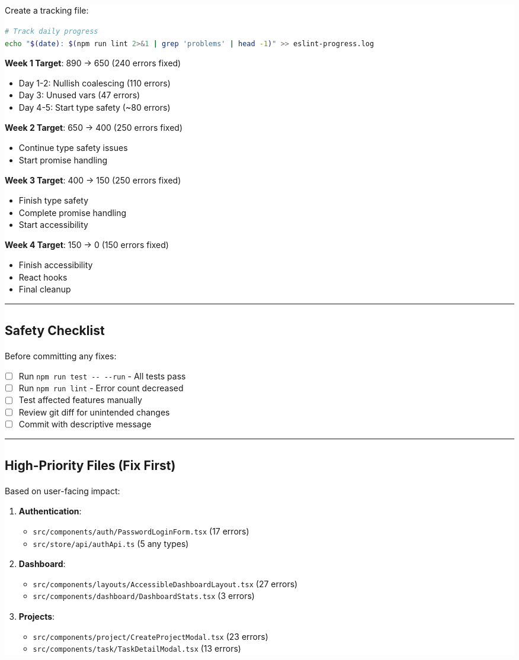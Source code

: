 Create a tracking file:

```bash
# Track daily progress
echo "$(date): $(npm run lint 2>&1 | grep 'problems' | head -1)" >> eslint-progress.log
```

**Week 1 Target**: 890 → 650 (240 errors fixed)
- Day 1-2: Nullish coalescing (110 errors)
- Day 3: Unused vars (47 errors)
- Day 4-5: Start type safety (~80 errors)

**Week 2 Target**: 650 → 400 (250 errors fixed)
- Continue type safety issues
- Start promise handling

**Week 3 Target**: 400 → 150 (250 errors fixed)
- Finish type safety
- Complete promise handling
- Start accessibility

**Week 4 Target**: 150 → 0 (150 errors fixed)
- Finish accessibility
- React hooks
- Final cleanup

---

## Safety Checklist

Before committing any fixes:

- [ ] Run `npm run test -- --run` - All tests pass
- [ ] Run `npm run lint` - Error count decreased
- [ ] Test affected features manually
- [ ] Review git diff for unintended changes
- [ ] Commit with descriptive message

---

## High-Priority Files (Fix First)

Based on user-facing impact:

1. **Authentication**:
   - `src/components/auth/PasswordLoginForm.tsx` (17 errors)
   - `src/store/api/authApi.ts` (5 any types)

2. **Dashboard**:
   - `src/components/layouts/AccessibleDashboardLayout.tsx` (27 errors)
   - `src/components/dashboard/DashboardStats.tsx` (3 errors)

3. **Projects**:
   - `src/components/project/CreateProjectModal.tsx` (23 errors)
   - `src/components/task/TaskDetailModal.tsx` (13 errors)
